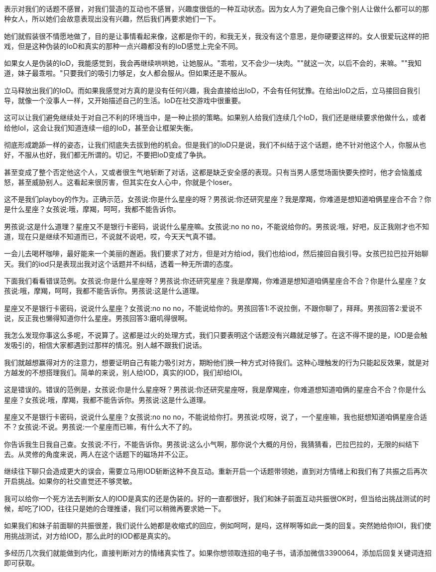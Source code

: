 表示对我们的话题不感冒，对我们营造的互动也不感冒，兴趣度很低的一种互动状态。因为女人为了避免自己像个别人让做什么都可以的那种女人，所以她们会故意表现出没有兴趣，然后我们再要求她们一下。

她们就假装很不情愿地做了，目的是让事情看起来像，这都是你干的，和我无关，我没有这个意思，是你硬要这样的。女人很爱玩这样的把戏，但是这种伪装的IoD和真实的那种一点兴趣都没有的IoD感觉上完全不同。

如果女人是伪装的IoD，我能感觉到，我会再继续哄哄她，让她服从。"乖啦，又不会少一块肉。""就这一次，以后不会的，来嘛。""我知道，妹子最乖啦。"只要我们的吸引力够足，女人都会服从。但如果还是不服从。

立马释放出我们的IoD。而如果我感觉对方真的是没有任何兴趣，我会直接给出IoD，不会有任何犹豫。在给出IoD之后，立马接回自我引导，就像一个没事人一样，又开始描述自己的生活。IoD在社交游戏中很重要。

这可以让我们避免继续处于对自己不利的环境当中，是一种止损的策略。如果别人给我们连续几个IoD，我们还是继续要求他做什么，或者给他IoI，这会让我们知道连续一组的IoD，甚至会让框架失衡。

彻底形成跪舔一样的姿态，让我们彻底失去拔到他的机会。但是我们的IoD只是说，我们不纠结于这个话题，绝不针对他这个人，你服从也好，不服从也好，我们都无所谓的。切记，不要把IoD变成了争执。

甚至变成了整个否定他这个人，又或者很生气地斩断了对话，这都是缺乏安全感的表现。只有当男人感觉场面快要失控时，他才会恼羞成怒，甚至威胁别人。这看起来很厉害，但其实在女人心中，你就是个loser。

这不是我们playboy的作为。正确示范，女孩说:你是什么星座的呀？男孩说:你还研究星座？我是摩羯，你难道是想知道咱俩星座合不合？你是什么星座？女孩说:哦，摩羯，呵呵，我都不能告诉你。

男孩说:这是什么道理？星座又不是银行卡密码，说说什么星座嘛。女孩说:no no no，不能说给你的。男孩说:哦，好吧，反正我刚才也不知道，现在只是继续不知道而已，不说就不说吧，哎，今天天气真不错。

一会儿去喝杯咖啡，最好能来一个美丽的邂逅。我们要求了对方，但是对方给iod，我们也给iod，然后接回自我引导。女孩巴拉巴拉开始聊天。我们的iod只是表现出我对这个话题并不纠结，透着一种无所谓的态度。

下面我们看看错误范例。女孩说:你是什么星座呀？男孩说:你还研究星座？我是摩羯，你难道是想知道咱俩星座合不合？你是什么星座？女孩说:哦，摩羯，呵呵，我都不能告诉你。男孩说:这是什么道理。

星座又不是银行卡密码，说说什么星座？女孩说:no no no，不能说给你的。男孩回答1:不说拉倒，不跟你聊了，拜拜。男孩回答2:爱说不说，反正我也懒得知道你什么星座。男孩回答3:磨叽得很啊。

我怎么发现你事这么多呢，不说算了。这都是过火的处理方式，我们只要表明这个话题没有兴趣就足够了。在这不得不提的是，IOD是会触发吸引的，相信大家都遇到过那样的情况。别人越不跟我们说话。

我们就越想赢得对方的注意力，想要证明自己有能力吸引对方，期盼他们换一种方式对待我们。这种心理触发的行为只能起反效果，就是对方越发的不想搭理我们。简单的来说，别人给IOD，真实的IOD，我们却给IOI。

这是错误的。错误的范例是，女孩说:你是什么星座呀？男孩说:你还研究星座呀，我是摩羯座，你难道想知道咱俩的星座合不合？你是什么星座？女孩说:哦，摩羯，我都不能告诉你。男孩说:这是什么道理。

星座又不是银行卡密码，说说什么星座？女孩说:no no no，不能说给你打。男孩说:哎呀，说了，一个星座嘛，我也挺想知道咱俩星座合适不？女孩说:不说。男孩说:一个星座而已嘛，有什么大不了的。

你告诉我生日我自己查。女孩说:不行，不能告诉你。男孩说:这么小气啊，那你说个大概的月份，我猜猜看，巴拉巴拉的，无限的纠结下去。从灵修的角度来说，两人在这个话题下的磁场并不公正。

继续往下聊只会造成更大的误会，需要立马用IOD斩断这种不良互动。重新开启一个话题带领她，直到对方情绪上和我们有了共振之后再次开启挑战。如果你的社交直觉还不够灵敏。

我可以给你一个死方法去判断女人的IOD是真实的还是伪装的。好的一直都很好，我们和妹子前面互动共振很OK时，但当给出挑战测试的时候，却吃了IOD，往往只是她的合理推诿，我们可以稍微再要求她一下。

如果我们和妹子前面聊的共振很差，我们说什么她都是收缩式的回应，例如呵呵，是吗，这样啊等如此一类的回复。突然她给你IOI，我们使用挑战测试，对方给IOD，那么此时的IOD都是真实的。

多经历几次我们就能做到内化，直接判断对方的情绪真实性了。如果你想领取连招的电子书，请添加微信3390064，添加后回复关键词连招即可获取。

